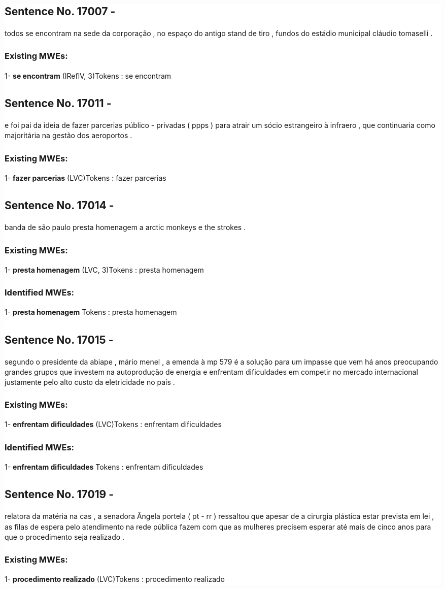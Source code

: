 ## Sentence No. 17007 - 
todos se encontram na sede da corporação , no espaço do antigo stand de tiro , fundos do estádio municipal cláudio tomaselli . 
### Existing MWEs: 
1- **se encontram** (IReflV, 3)Tokens : 
se
encontram

## Sentence No. 17011 - 
e foi pai da ideia de fazer parcerias público - privadas ( ppps ) para atrair um sócio estrangeiro à infraero , que continuaria como majoritária na gestão dos aeroportos . 
### Existing MWEs: 
1- **fazer parcerias** (LVC)Tokens : 
fazer
parcerias

## Sentence No. 17014 - 
banda de são paulo presta homenagem a arctic monkeys e the strokes . 
### Existing MWEs: 
1- **presta homenagem** (LVC, 3)Tokens : 
presta
homenagem

### Identified MWEs: 
1- **presta homenagem** Tokens : 
presta
homenagem

## Sentence No. 17015 - 
segundo o presidente da abiape , mário menel , a emenda à mp 579 é a solução para um impasse que vem há anos preocupando grandes grupos que investem na autoprodução de energia e enfrentam dificuldades em competir no mercado internacional justamente pelo alto custo da eletricidade no país . 
### Existing MWEs: 
1- **enfrentam dificuldades** (LVC)Tokens : 
enfrentam
dificuldades

### Identified MWEs: 
1- **enfrentam dificuldades** Tokens : 
enfrentam
dificuldades

## Sentence No. 17019 - 
relatora da matéria na cas , a senadora Ângela portela ( pt - rr ) ressaltou que apesar de a cirurgia plástica estar prevista em lei , as filas de espera pelo atendimento na rede pública fazem com que as mulheres precisem esperar até mais de cinco anos para que o procedimento seja realizado . 
### Existing MWEs: 
1- **procedimento realizado** (LVC)Tokens : 
procedimento
realizado
